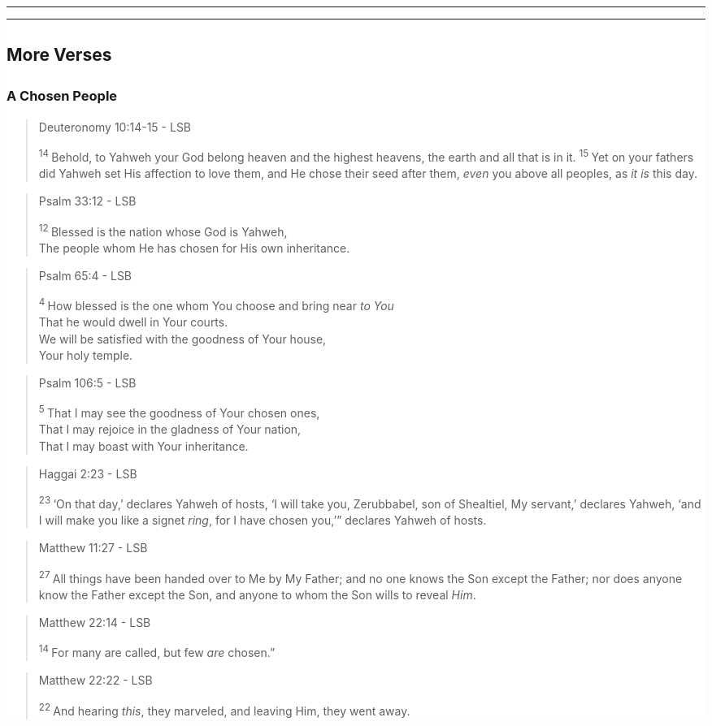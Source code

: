 
---
---

## More Verses

### A Chosen People

> Deuteronomy 10:14-15 - LSB
>
> <sup> 14 </sup>Behold, to Yahweh your God belong heaven and the highest heavens, the earth and all that is in it.
> <sup> 15 </sup>Yet on your fathers did Yahweh set His affection to love them, and He chose their seed after them, <i>even </i>you above all peoples, as <i>it is </i>this day.
 

> Psalm 33:12 - LSB
>
> <sup> 12 </sup>Blessed is the nation whose God is Yahweh,<br/>The people whom He has chosen for His own inheritance.
 

> Psalm 65:4 - LSB
>
> <sup> 4 </sup>How blessed is the one whom You choose and bring near <i>to You</i><br/>That he would dwell in Your courts.<br/>We will be satisfied with the goodness of Your house,<br/>Your holy temple.
 

> Psalm 106:5 - LSB
>
> <sup> 5 </sup>That I may see the goodness of Your chosen ones,<br/>That I may rejoice in the gladness of Your nation,<br/>That I may boast with Your inheritance.
 

> Haggai 2:23 - LSB
>
> <sup> 23 </sup>‘On that day,’ declares Yahweh of hosts, ‘I will take you, Zerubbabel, son of Shealtiel, My servant,’ declares Yahweh, ‘and I will make you like a signet <i>ring</i>, for I have chosen you,’” declares Yahweh of hosts.
 

> Matthew 11:27 - LSB
>
> <sup> 27 </sup>All things have been handed over to Me by My Father; and no one knows the Son except the Father; nor does anyone know the Father except the Son, and anyone to whom the Son wills to reveal <i>Him</i>.
 

> Matthew 22:14 - LSB
>
> <sup> 14 </sup>For many are called, but few <i>are </i>chosen.”
 

> Matthew 22:22 - LSB
>
> <sup> 22 </sup>And hearing <i>this</i>, they marveled, and leaving Him, they went away.
 